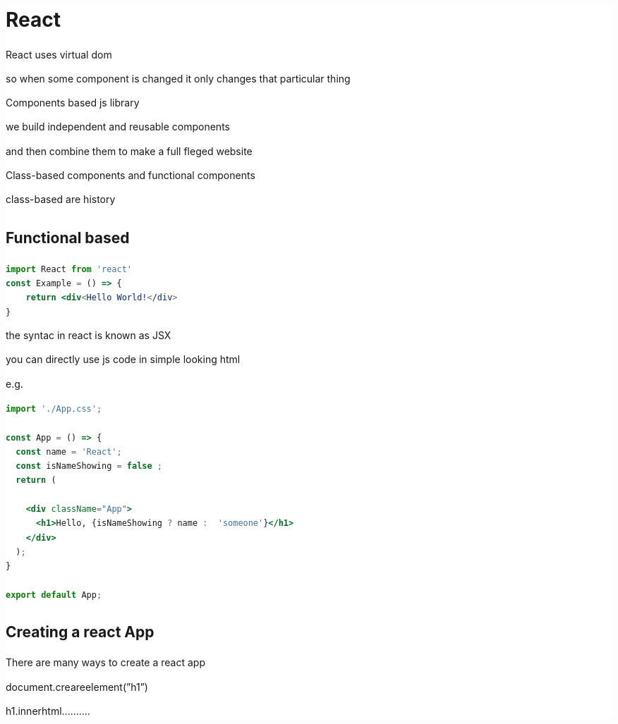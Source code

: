# React

React uses virtual dom

so when some component is changed it only changes that particular thing

Components based js library

we build independent and reusable components

and then combine them to make a full fleged website

Class-based components and functional components

class-based are history

## Functional based

```jsx
import React from 'react'
const Example = () => {
	return <div<Hello World!</div>
}
```

the syntac in react is known as JSX

you can directly use js code in simple looking html 

e.g.

```jsx
import './App.css';

const App = () => {
  const name = 'React';
  const isNameShowing = false ;
  return (
    
    <div className="App">
      <h1>Hello, {isNameShowing ? name :  'someone'}</h1>
    </div>
  );
}

export default App;
```

## Creating a react App

There are many ways to create a react app

document.creareelement(”h1”)

h1.innerhtml……….
